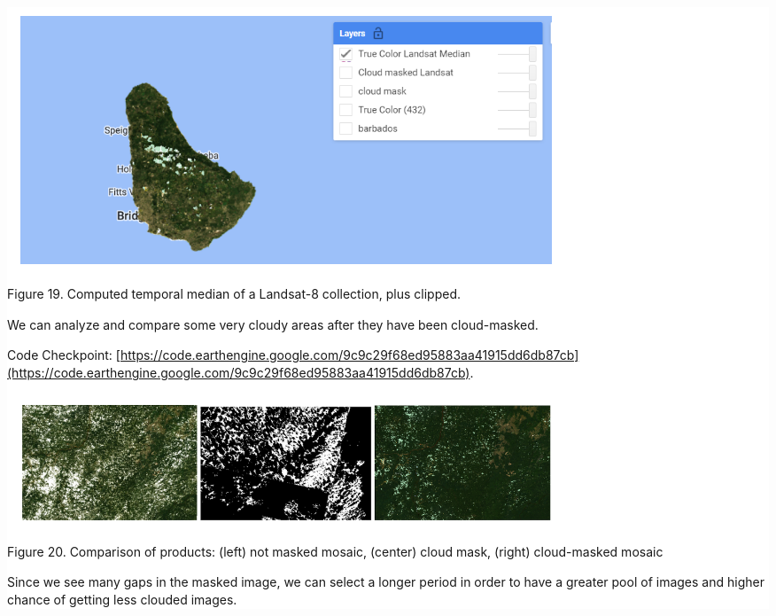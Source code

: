 <img align="center" src="../images/intro-gee-images/19_clip.png" hspace="15" vspace="10" width="600">

Figure 19. Computed temporal median of a Landsat-8 collection, plus clipped.

We can analyze and compare some very cloudy areas after they have been cloud-masked. 

Code Checkpoint: [https://code.earthengine.google.com/9c9c29f68ed95883aa41915dd6db87cb](https://code.earthengine.google.com/9c9c29f68ed95883aa41915dd6db87cb).

<img align="center" src="../images/intro-gee-images/20_compare.png" hspace="15" vspace="10" width="600">

Figure 20. Comparison of products: (left) not masked mosaic, (center) cloud mask, (right) cloud-masked mosaic

Since we see many gaps in the masked image, we can select a longer period in order to have a greater pool of images and higher chance of getting less clouded images.
